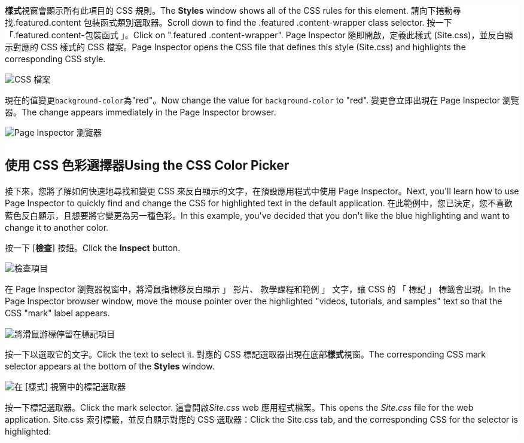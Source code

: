 <span data-ttu-id="e9aa9-210">**樣式**視窗會顯示所有此項目的 CSS 規則。</span><span class="sxs-lookup"><span data-stu-id="e9aa9-210">The **Styles** window shows all of the CSS rules for this element.</span></span> <span data-ttu-id="e9aa9-211">請向下捲動尋找.featured.content 包裝函式類別選取器。</span><span class="sxs-lookup"><span data-stu-id="e9aa9-211">Scroll down to find the .featured .content-wrapper class selector.</span></span> <span data-ttu-id="e9aa9-212">按一下 「.featured.content-包裝函式 」。</span><span class="sxs-lookup"><span data-stu-id="e9aa9-212">Click on ".featured .content-wrapper".</span></span> <span data-ttu-id="e9aa9-213">Page Inspector 隨即開啟，定義此樣式 (Site.css)，並反白顯示對應的 CSS 樣式的 CSS 檔案。</span><span class="sxs-lookup"><span data-stu-id="e9aa9-213">Page Inspector opens the CSS file that defines this style (Site.css) and highlights the corresponding CSS style.</span></span>

![CSS 檔案](using-page-inspector-in-a-visual-studio-11-beta-web-forms-project/_static/image18.png)

<span data-ttu-id="e9aa9-215">現在的值變更`background-color`為"red"。</span><span class="sxs-lookup"><span data-stu-id="e9aa9-215">Now change the value for `background-color` to "red".</span></span> <span data-ttu-id="e9aa9-216">變更會立即出現在 Page Inspector 瀏覽器。</span><span class="sxs-lookup"><span data-stu-id="e9aa9-216">The change appears immediately in the Page Inspector browser.</span></span>

![Page Inspector 瀏覽器](using-page-inspector-in-a-visual-studio-11-beta-web-forms-project/_static/image19.png)

<a id="css_color_picker"></a>

## <a name="using-the-css-color-picker"></a><span data-ttu-id="e9aa9-218">使用 CSS 色彩選擇器</span><span class="sxs-lookup"><span data-stu-id="e9aa9-218">Using the CSS Color Picker</span></span>

<span data-ttu-id="e9aa9-219">接下來，您將了解如何快速地尋找和變更 CSS 來反白顯示的文字，在預設應用程式中使用 Page Inspector。</span><span class="sxs-lookup"><span data-stu-id="e9aa9-219">Next, you'll learn how to use Page Inspector to quickly find and change the CSS for highlighted text in the default application.</span></span> <span data-ttu-id="e9aa9-220">在此範例中，您已決定，您不喜歡藍色反白顯示，且想要將它變更為另一種色彩。</span><span class="sxs-lookup"><span data-stu-id="e9aa9-220">In this example, you've decided that you don't like the blue highlighting and want to change it to another color.</span></span>

<span data-ttu-id="e9aa9-221">按一下 [**檢查**] 按鈕。</span><span class="sxs-lookup"><span data-stu-id="e9aa9-221">Click the **Inspect** button.</span></span>

![檢查項目](using-page-inspector-in-a-visual-studio-11-beta-web-forms-project/_static/image20.png)

<span data-ttu-id="e9aa9-223">在 Page Inspector 瀏覽器視窗中，將滑鼠指標移反白顯示 」 影片、 教學課程和範例 」 文字，讓 CSS 的 「 標記 」 標籤會出現。</span><span class="sxs-lookup"><span data-stu-id="e9aa9-223">In the Page Inspector browser window, move the mouse pointer over the highlighted "videos, tutorials, and samples" text so that the CSS "mark" label appears.</span></span>

![將滑鼠游標停留在標記項目](using-page-inspector-in-a-visual-studio-11-beta-web-forms-project/_static/image21.png)

<span data-ttu-id="e9aa9-225">按一下以選取它的文字。</span><span class="sxs-lookup"><span data-stu-id="e9aa9-225">Click the text to select it.</span></span> <span data-ttu-id="e9aa9-226">對應的 CSS 標記選取器出現在底部**樣式**視窗。</span><span class="sxs-lookup"><span data-stu-id="e9aa9-226">The corresponding CSS mark selector appears at the bottom of the **Styles** window.</span></span>

![在 [樣式] 視窗中的標記選取器](using-page-inspector-in-a-visual-studio-11-beta-web-forms-project/_static/image22.png)

<span data-ttu-id="e9aa9-228">按一下標記選取器。</span><span class="sxs-lookup"><span data-stu-id="e9aa9-228">Click the mark selector.</span></span> <span data-ttu-id="e9aa9-229">這會開啟*Site.css* web 應用程式檔案。</span><span class="sxs-lookup"><span data-stu-id="e9aa9-229">This opens the *Site.css* file for the web application.</span></span> <span data-ttu-id="e9aa9-230">Site.css 索引標籤，並反白顯示對應的 CSS 選取器：</span><span class="sxs-lookup"><span data-stu-id="e9aa9-230">Click the Site.css tab, and the corresponding CSS for the selector is highlighted:</span></span>
